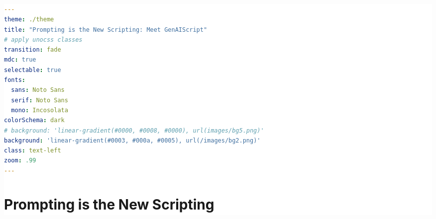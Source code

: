 ```yaml
---
theme: ./theme
title: "Prompting is the New Scripting: Meet GenAIScript"
# apply unocss classes
transition: fade
mdc: true
selectable: true
fonts:
  sans: Noto Sans
  serif: Noto Sans
  mono: Incosolata
colorSchema: dark
# background: 'linear-gradient(#0000, #0008, #0000), url(images/bg5.png)'
background: 'linear-gradient(#0003, #000a, #0005), url(/images/bg2.png)'
class: text-left
zoom: .99
---
```


# Prompting is the New Scripting

<Me/>
